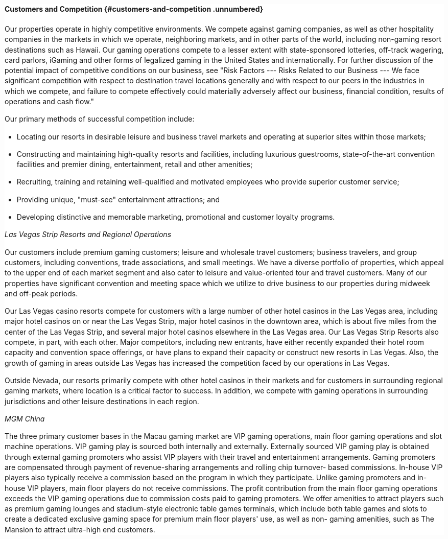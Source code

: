 #### Customers and Competition {#customers-and-competition .unnumbered}

Our properties operate in highly competitive environments. We compete against gaming companies, as well as other hospitality companies in the markets in which we operate, neighboring markets, and in other parts of the world, including non-gaming resort destinations such as Hawaii. Our gaming operations compete to a lesser extent with state-sponsored lotteries, off-track wagering, card parlors, iGaming and other forms of legalized gaming in the United States and internationally. For further discussion of the potential impact of competitive conditions on our business, see "Risk Factors --- Risks Related to our Business --- We face significant competition with respect to destination travel locations generally and with respect to our peers in the industries in which we compete, and failure to compete effectively could materially adversely affect our business, financial condition, results of operations and cash flow."

Our primary methods of successful competition include:

-   Locating our resorts in desirable leisure and business travel markets and operating at superior sites within those markets;

-   Constructing and maintaining high-quality resorts and facilities, including luxurious guestrooms, state-of-the-art convention facilities and premier dining, entertainment, retail and other amenities;

-   Recruiting, training and retaining well-qualified and motivated employees who provide superior customer service;

-   Providing unique, "must-see" entertainment attractions; and

-   Developing distinctive and memorable marketing, promotional and customer loyalty programs.

*Las Vegas Strip Resorts and Regional Operations*

Our customers include premium gaming customers; leisure and wholesale travel customers; business travelers, and group customers, including conventions, trade associations, and small meetings. We have a diverse portfolio of properties, which appeal to the upper end of each market segment and also cater to leisure and value-oriented tour and travel customers. Many of our properties have significant convention and meeting space which we utilize to drive business to our properties during midweek and off-peak periods.

Our Las Vegas casino resorts compete for customers with a large number of other hotel casinos in the Las Vegas area, including major hotel casinos on or near the Las Vegas Strip, major hotel casinos in the downtown area, which is about five miles from the center of the Las Vegas Strip, and several major hotel casinos elsewhere in the Las Vegas area. Our Las Vegas Strip Resorts also compete, in part, with each other. Major competitors, including new entrants, have either recently expanded their hotel room capacity and convention space offerings, or have plans to expand their capacity or construct new resorts in Las Vegas. Also, the growth of gaming in areas outside Las Vegas has increased the competition faced by our operations in Las Vegas.

Outside Nevada, our resorts primarily compete with other hotel casinos in their markets and for customers in surrounding regional gaming markets, where location is a critical factor to success. In addition, we compete with gaming operations in surrounding jurisdictions and other leisure destinations in each region.

*MGM China*

The three primary customer bases in the Macau gaming market are VIP gaming operations, main floor gaming operations and slot machine operations. VIP gaming play is sourced both internally and externally. Externally sourced VIP gaming play is obtained through external gaming promoters who assist VIP players with their travel and entertainment arrangements. Gaming promoters are compensated through payment of revenue-sharing arrangements and rolling chip turnover- based commissions. In-house VIP players also typically receive a commission based on the program in which they participate. Unlike gaming promoters and in- house VIP players, main floor players do not receive commissions. The profit contribution from the main floor gaming operations exceeds the VIP gaming operations due to commission costs paid to gaming promoters. We offer amenities to attract players such as premium gaming lounges and stadium-style electronic table games terminals, which include both table games and slots to create a dedicated exclusive gaming space for premium main floor players' use, as well as non- gaming amenities, such as The Mansion to attract ultra-high end customers.
